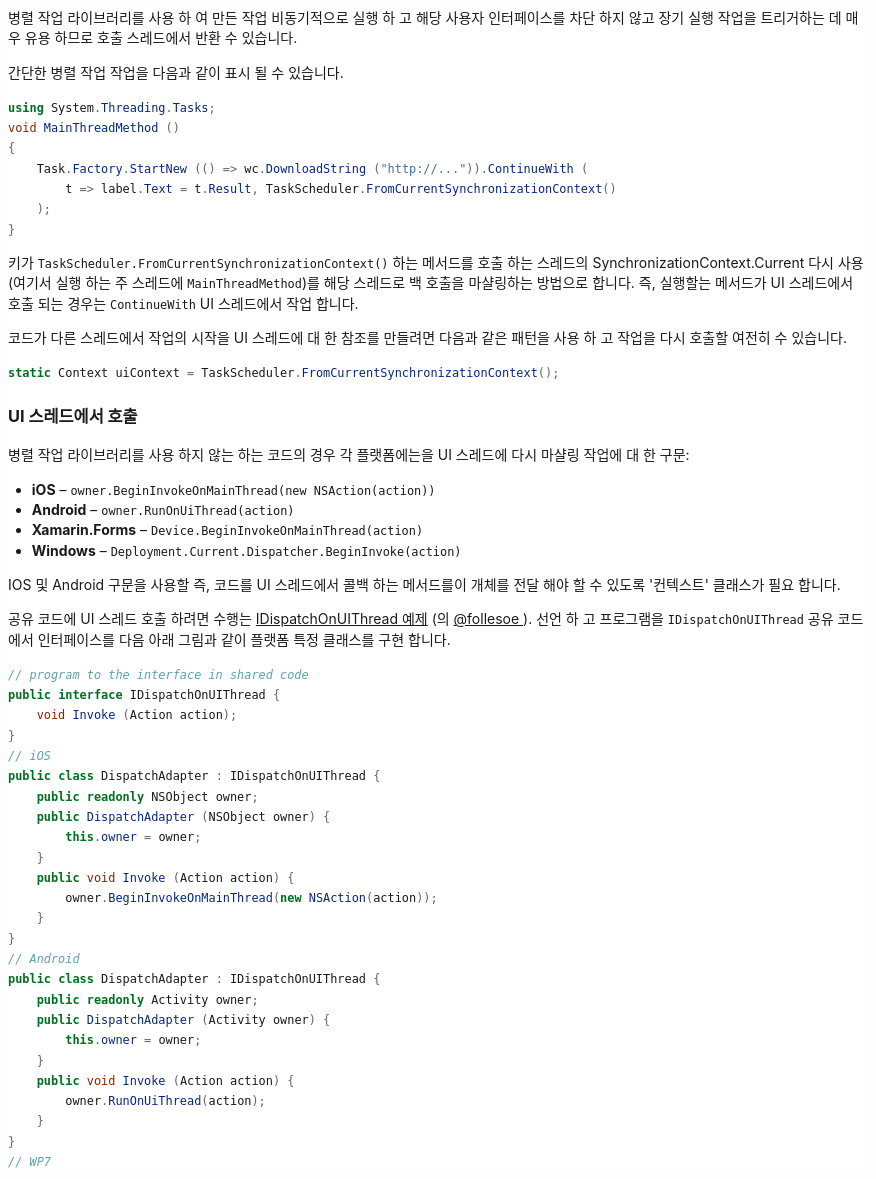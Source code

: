 병렬 작업 라이브러리를 사용 하 여 만든 작업 비동기적으로 실행 하 고 해당 사용자 인터페이스를 차단 하지 않고 장기 실행 작업을 트리거하는 데 매우 유용 하므로 호출 스레드에서 반환 수 있습니다.

간단한 병렬 작업 작업을 다음과 같이 표시 될 수 있습니다.

```csharp
using System.Threading.Tasks;
void MainThreadMethod ()
{
    Task.Factory.StartNew (() => wc.DownloadString ("http://...")).ContinueWith (
        t => label.Text = t.Result, TaskScheduler.FromCurrentSynchronizationContext()
    );
}
```

키가 `TaskScheduler.FromCurrentSynchronizationContext()` 하는 메서드를 호출 하는 스레드의 SynchronizationContext.Current 다시 사용 (여기서 실행 하는 주 스레드에 `MainThreadMethod`)를 해당 스레드로 백 호출을 마샬링하는 방법으로 합니다. 즉, 실행할는 메서드가 UI 스레드에서 호출 되는 경우는 `ContinueWith` UI 스레드에서 작업 합니다.

코드가 다른 스레드에서 작업의 시작을 UI 스레드에 대 한 참조를 만들려면 다음과 같은 패턴을 사용 하 고 작업을 다시 호출할 여전히 수 있습니다.

```csharp
static Context uiContext = TaskScheduler.FromCurrentSynchronizationContext();
```

 <a name="Invoking_on_the_UI_Thread" />


### <a name="invoking-on-the-ui-thread"></a>UI 스레드에서 호출

병렬 작업 라이브러리를 사용 하지 않는 하는 코드의 경우 각 플랫폼에는을 UI 스레드에 다시 마샬링 작업에 대 한 구문:

-  **iOS** – `owner.BeginInvokeOnMainThread(new NSAction(action))`
-  **Android** – `owner.RunOnUiThread(action)`
-  **Xamarin.Forms** – `Device.BeginInvokeOnMainThread(action)`
-  **Windows** – `Deployment.Current.Dispatcher.BeginInvoke(action)`



IOS 및 Android 구문을 사용할 즉, 코드를 UI 스레드에서 콜백 하는 메서드를이 개체를 전달 해야 할 수 있도록 '컨텍스트' 클래스가 필요 합니다.

공유 코드에 UI 스레드 호출 하려면 수행는 [IDispatchOnUIThread 예제](http://www.slideshare.net/follesoe/cross-platform-mobile-apps-using-net) (의 [ @follesoe ](http://jonas.follesoe.no/)). 선언 하 고 프로그램을 `IDispatchOnUIThread` 공유 코드에서 인터페이스를 다음 아래 그림과 같이 플랫폼 특정 클래스를 구현 합니다.

```csharp
// program to the interface in shared code
public interface IDispatchOnUIThread {
    void Invoke (Action action);
}
// iOS
public class DispatchAdapter : IDispatchOnUIThread {
    public readonly NSObject owner;
    public DispatchAdapter (NSObject owner) {
        this.owner = owner;
    }
    public void Invoke (Action action) {
        owner.BeginInvokeOnMainThread(new NSAction(action));
    }
}
// Android
public class DispatchAdapter : IDispatchOnUIThread {
    public readonly Activity owner;
    public DispatchAdapter (Activity owner) {
        this.owner = owner;
    }
    public void Invoke (Action action) {
        owner.RunOnUiThread(action);
    }
}
// WP7
```